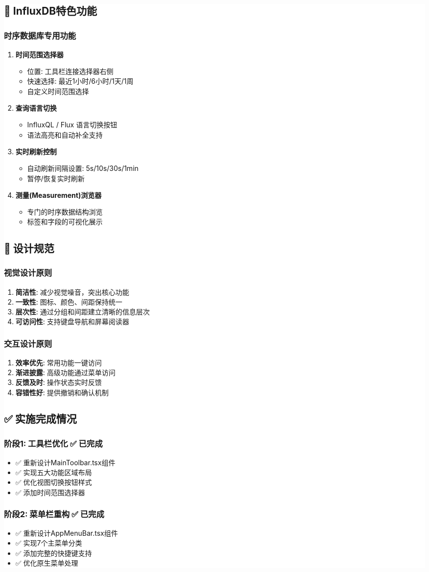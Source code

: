 ## 🎯 InfluxDB特色功能

### 时序数据库专用功能

1. **时间范围选择器**
   - 位置: 工具栏连接选择器右侧
   - 快速选择: 最近1小时/6小时/1天/1周
   - 自定义时间范围选择

2. **查询语言切换**
   - InfluxQL / Flux 语言切换按钮
   - 语法高亮和自动补全支持

3. **实时刷新控制**
   - 自动刷新间隔设置: 5s/10s/30s/1min
   - 暂停/恢复实时刷新

4. **测量(Measurement)浏览器**
   - 专门的时序数据结构浏览
   - 标签和字段的可视化展示

## 📐 设计规范

### 视觉设计原则

1. **简洁性**: 减少视觉噪音，突出核心功能
2. **一致性**: 图标、颜色、间距保持统一
3. **层次性**: 通过分组和间距建立清晰的信息层次
4. **可访问性**: 支持键盘导航和屏幕阅读器

### 交互设计原则

1. **效率优先**: 常用功能一键访问
2. **渐进披露**: 高级功能通过菜单访问
3. **反馈及时**: 操作状态实时反馈
4. **容错性好**: 提供撤销和确认机制

## ✅ 实施完成情况

### 阶段1: 工具栏优化 ✅ 已完成
- ✅ 重新设计MainToolbar.tsx组件
- ✅ 实现五大功能区域布局
- ✅ 优化视图切换按钮样式
- ✅ 添加时间范围选择器

### 阶段2: 菜单栏重构 ✅ 已完成
- ✅ 重新设计AppMenuBar.tsx组件
- ✅ 实现7个主菜单分类
- ✅ 添加完整的快捷键支持
- ✅ 优化原生菜单处理
